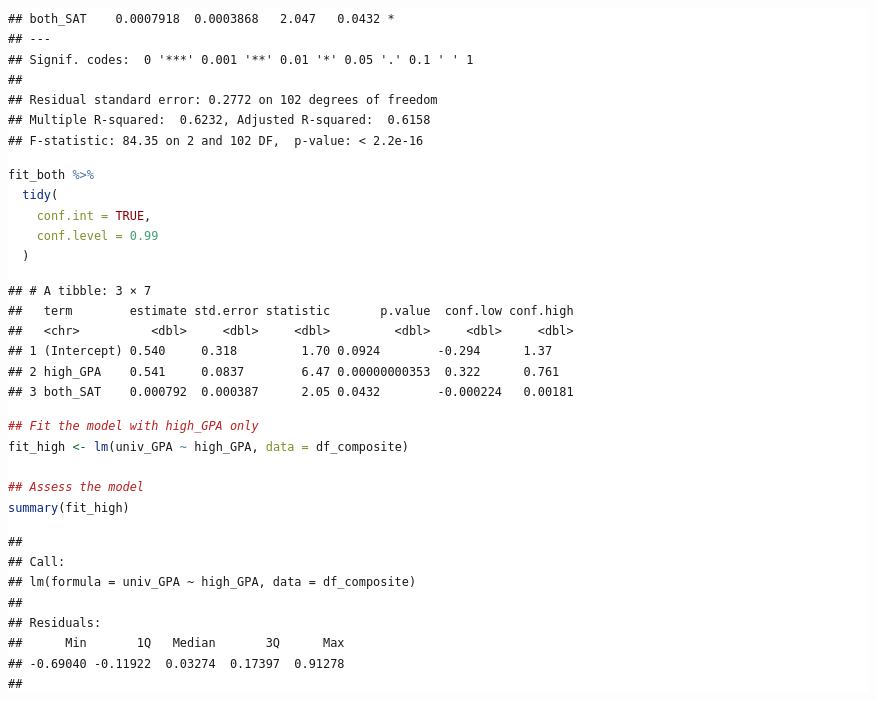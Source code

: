     ## both_SAT    0.0007918  0.0003868   2.047   0.0432 *  
    ## ---
    ## Signif. codes:  0 '***' 0.001 '**' 0.01 '*' 0.05 '.' 0.1 ' ' 1
    ## 
    ## Residual standard error: 0.2772 on 102 degrees of freedom
    ## Multiple R-squared:  0.6232, Adjusted R-squared:  0.6158 
    ## F-statistic: 84.35 on 2 and 102 DF,  p-value: < 2.2e-16

``` r
fit_both %>%
  tidy(
    conf.int = TRUE,
    conf.level = 0.99
  )
```

    ## # A tibble: 3 × 7
    ##   term        estimate std.error statistic       p.value  conf.low conf.high
    ##   <chr>          <dbl>     <dbl>     <dbl>         <dbl>     <dbl>     <dbl>
    ## 1 (Intercept) 0.540     0.318         1.70 0.0924        -0.294      1.37   
    ## 2 high_GPA    0.541     0.0837        6.47 0.00000000353  0.322      0.761  
    ## 3 both_SAT    0.000792  0.000387      2.05 0.0432        -0.000224   0.00181

``` r
## Fit the model with high_GPA only
fit_high <- lm(univ_GPA ~ high_GPA, data = df_composite)

## Assess the model
summary(fit_high)
```

    ## 
    ## Call:
    ## lm(formula = univ_GPA ~ high_GPA, data = df_composite)
    ## 
    ## Residuals:
    ##      Min       1Q   Median       3Q      Max 
    ## -0.69040 -0.11922  0.03274  0.17397  0.91278 
    ## 
